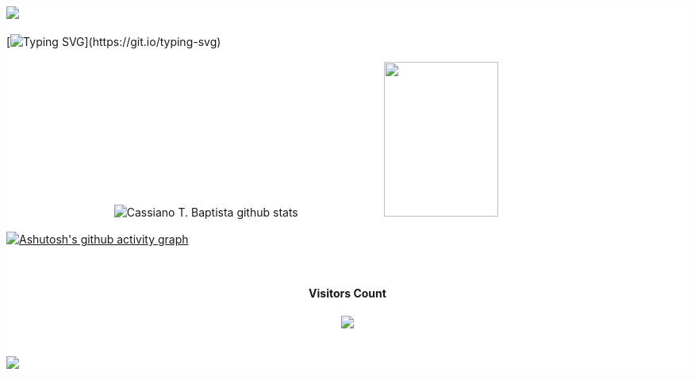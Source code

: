 <img width=100% src="https://capsule-render.vercel.app/api?type=waving&color=4780AD&height=120&section=header"/>

[![Typing SVG](https://readme-typing-svg.herokuapp.com/?color=00bfbf&size=35&center=true&vCenter=true&width=1000&lines=Hello,+my+name+is+Cassiano+Baptista;Be+Welcome!)](https://git.io/typing-svg) 

<div align="center">  
  <img width="49%" height="195px" src="https://github-readme-stats.vercel.app/api?username=cassianotbaptista&show_icons=true&count_private=true&hide_border=true&title_color=00bfbf&icon_color=00bfbf&text_color=c9d1d9&bg_color=0d1117" alt="Cassiano T. Baptista github stats"/> 
  <img width="41%" height="195px" src="https://github-readme-stats.vercel.app/api/top-langs/?username=cassianotbaptista&layout=compact&hide_border=true&title_color=00bfbf&text_color=00bfbf&bg_color=0d1117" />
</div>

[![Ashutosh's github activity graph](https://github-readme-activity-graph.vercel.app/graph?username=cassianotbaptista&bg_color=0E161C&color=00bfbf&line=00bfbf&point=0a855c&area=true&hide_border=true)](https://github.com/ashutosh00710/github-readme-activity-graph)

<div align="center">
<br><p align="centre"><b>Visitors Count</b></p>  
<p align="center"><img align="center" src="https://profile-counter.glitch.me/{cassianotbaptista}/count.svg" /></p> 
<br></div>


<img width=100% src="https://capsule-render.vercel.app/api?type=waving&color=4780AD&height=120&section=footer"/>


